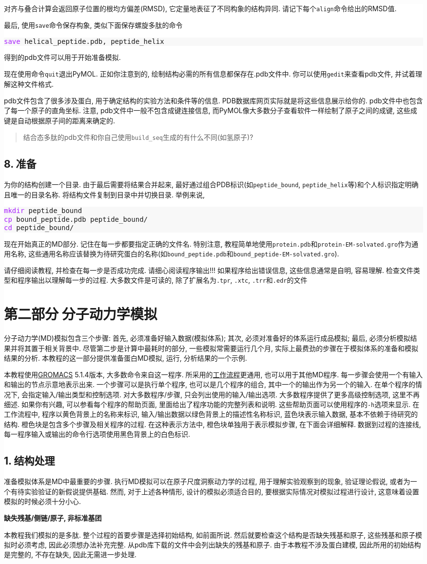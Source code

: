 对齐与叠合计算会返回原子位置的根均方偏差(RMSD), 它定量地表征了不同构象的结构异同. 请记下每个`align`命令给出的RMSD值.

最后, 使用`save`命令保存构象, 类似下面保存螺旋多肽的命令

<div class="highlight" style="background:#f8f8f8"><pre style="line-height:125%"><span style="color:#AA22FF">save</span> helical_peptide.pdb, peptide_helix
</pre></div>

得到的pdb文件可以用于开始准备模拟.

现在使用命令`quit`退出PyMOL. 正如你注意到的, 绘制结构必需的所有信息都保存在.pdb文件中. 你可以使用`gedit`来查看pdb文件, 并试着理解这种文件格式.

pdb文件包含了很多涉及蛋白, 用于确定结构的实验方法和条件等的信息. PDB数据库网页实际就是将这些信息展示给你的. pdb文件中也包含了每一个原子的直角坐标. 注意, pdb文件中一般不包含成键连接信息, 而PyMOL像大多数分子查看软件一样绘制了原子之间的成键, 这些成键是自动根据原子间的距离来确定的.

> 结合态多肽的pdb文件和你自己使用`build_seq`生成的有什么不同(如氢原子)?

## 8. 准备

为你的结构创建一个目录. 由于最后需要将结果合并起来, 最好通过组合PDB标识(如`peptide_bound`, `peptide_helix`等)和个人标识指定明确且唯一的目录名称. 将结构文件复制到目录中并切换目录. 举例来说,

<div class="highlight" style="background:#f8f8f8"><pre style="line-height:125%"><span style="color:#AA22FF">mkdir</span> peptide_bound
<span style="color:#AA22FF">cp</span> bound_peptide.pdb peptide_bound/
<span style="color:#AA22FF">cd</span> peptide_bound/
</pre></div>

现在开始真正的MD部分. 记住在每一步都要指定正确的文件名. 特别注意, 教程简单地使用`protein.pdb`和`protein-EM-solvated.gro`作为通用名称, 这些通用名称应该替换为待研究蛋白的名称(如`bound_peptide.pdb`和`bound_peptide-EM-solvated.gro`).

请仔细阅读教程, 并检查在每一步是否成功完成. 请细心阅读程序输出!!! 如果程序给出错误信息, 这些信息通常是自明, 容易理解. 检查文件类型和程序输出以理解每一步的过程. 大多数文件是可读的, 除了扩展名为`.tpr`, `.xtc`, `.trr`和`.edr`的文件

# 第二部分 分子动力学模拟

分子动力学(MD)模拟包含三个步骤: 首先, 必须准备好输入数据(模拟体系); 其次, 必须对准备好的体系运行成品模拟; 最后, 必须分析模拟结果并将其置于相关背景中. 尽管第二步是计算中最耗时的部分, 一些模拟常需要运行几个月, 实际上最费劲的步骤在于模拟体系的准备和模拟结果的分析. 本教程的这一部分提供准备蛋白MD模拟, 运行, 分析结果的一个示例.

本教程使用[GROMACS](http://www.gromacs.org/) 5.1.4版本, 大多数命令来自这一程序. 所采用的[工作流程](http://nmr.chem.uu.nl/~adrien/course/molmod/01-Preparation-Workflow.jpg)更通用, 也可以用于其他MD程序. 每一步骤会使用一个有输入和输出的节点示意地表示出来. 一个步骤可以是执行单个程序, 也可以是几个程序的组合, 其中一个的输出作为另一个的输入. 在单个程序的情况下, 会指定输入/输出类型和控制选项. 对大多数程序/步骤, 只会列出使用的输入/输出选项. 大多数程序提供了更多高级控制选项, 这里不再细述. 如果你有兴趣, 可以参看每个程序的帮助页面, 里面给出了程序功能的完整列表和说明. 这些帮助页面可以使用程序的`-h`选项来显示. 在工作流程中, 程序以黄色背景上的名称来标识, 输入/输出数据以绿色背景上的描述性名称标识, 蓝色块表示输入数据, 基本不依赖于待研究的结构. 橙色块是包含多个步骤及相关程序的过程. 在这种表示方法中, 橙色块单独用于表示模拟步骤, 在下面会详细解释. 数据到过程的连接线, 每一程序输入或输出的命令行选项使用黑色背景上的白色标识.

## 1. 结构处理

准备模拟体系是MD中最重要的步骤. 执行MD模拟可以在原子尺度洞察动力学的过程, 用于理解实验观察到的现象, 验证理论假说, 或者为一个有待实验验证的新假说提供基础. 然而, 对于上述各种情形, 设计的模拟必须适合目的, 要根据实际情况对模拟过程进行设计, 这意味着设置模拟的时候必须十分小心.

__缺失残基/侧链/原子, 非标准基团__

本教程我们模拟的是多肽. 整个过程的首要步骤是选择初始结构, 如前面所说. 然后就要检查这个结构是否缺失残基和原子, 这些残基和原子模拟时必须考虑, 因此必须想办法补充完整. 从pdb库下载的文件中会列出缺失的残基和原子. 由于本教程不涉及蛋白建模, 因此所用的初始结构是完整的, 不存在缺失, 因此无需进一步处理.
